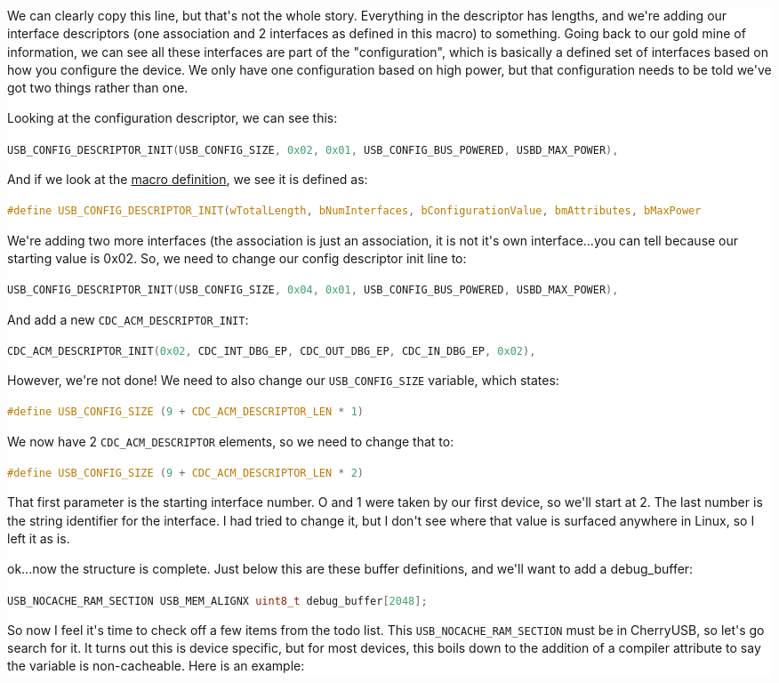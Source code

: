 We can clearly copy this line, but that's not the whole story. Everything in
the descriptor has lengths, and we're adding our interface descriptors (one
association and 2 interfaces as defined in this macro) to something. Going back
to our gold mine of information, we can see all these interfaces are part of the
"configuration", which is basically a defined set of interfaces based on how
you configure the device. We only have one configuration based on high power,
but that configuration needs to be told we've got two things rather than one.

Looking at the configuration descriptor, we can see this:

```c
USB_CONFIG_DESCRIPTOR_INIT(USB_CONFIG_SIZE, 0x02, 0x01, USB_CONFIG_BUS_POWERED, USBD_MAX_POWER),
```

And if we look at the [macro definition](https://github.com/sakumisu/CherryUSB/blob/master/common/usb_def.h#L653), we see it is defined as:

```c
#define USB_CONFIG_DESCRIPTOR_INIT(wTotalLength, bNumInterfaces, bConfigurationValue, bmAttributes, bMaxPower
```

We're adding two more interfaces (the association is just an association, it is
not it's own interface...you can tell because our starting value is 0x02. So,
we need to change our config descriptor init line to:

```c
USB_CONFIG_DESCRIPTOR_INIT(USB_CONFIG_SIZE, 0x04, 0x01, USB_CONFIG_BUS_POWERED, USBD_MAX_POWER),
```

And add a new `CDC_ACM_DESCRIPTOR_INIT`:
```c
CDC_ACM_DESCRIPTOR_INIT(0x02, CDC_INT_DBG_EP, CDC_OUT_DBG_EP, CDC_IN_DBG_EP, 0x02),
```

However, we're not done! We need to also change our `USB_CONFIG_SIZE` variable,
which states:

```c
#define USB_CONFIG_SIZE (9 + CDC_ACM_DESCRIPTOR_LEN * 1)
```
We now have 2 `CDC_ACM_DESCRIPTOR` elements, so we need to change that to:

```c
#define USB_CONFIG_SIZE (9 + CDC_ACM_DESCRIPTOR_LEN * 2)
```

That first parameter is the starting interface number. O and 1 were taken by
our first device, so we'll start at 2. The last number is the string identifier
for the interface. I had tried to change it, but I don't see where that value
is surfaced anywhere in Linux, so I left it as is.

ok...now the structure is complete. Just below this are these buffer definitions,
and we'll want to add a debug_buffer:

```c
USB_NOCACHE_RAM_SECTION USB_MEM_ALIGNX uint8_t debug_buffer[2048];
```
So now I feel it's time to check off a few items from the todo list. This
`USB_NOCACHE_RAM_SECTION` must be in CherryUSB, so let's go search for it. It
turns out this is device specific, but for most devices, this boils down to
the addition of a compiler attribute to say the variable is non-cacheable. Here
is an example:
